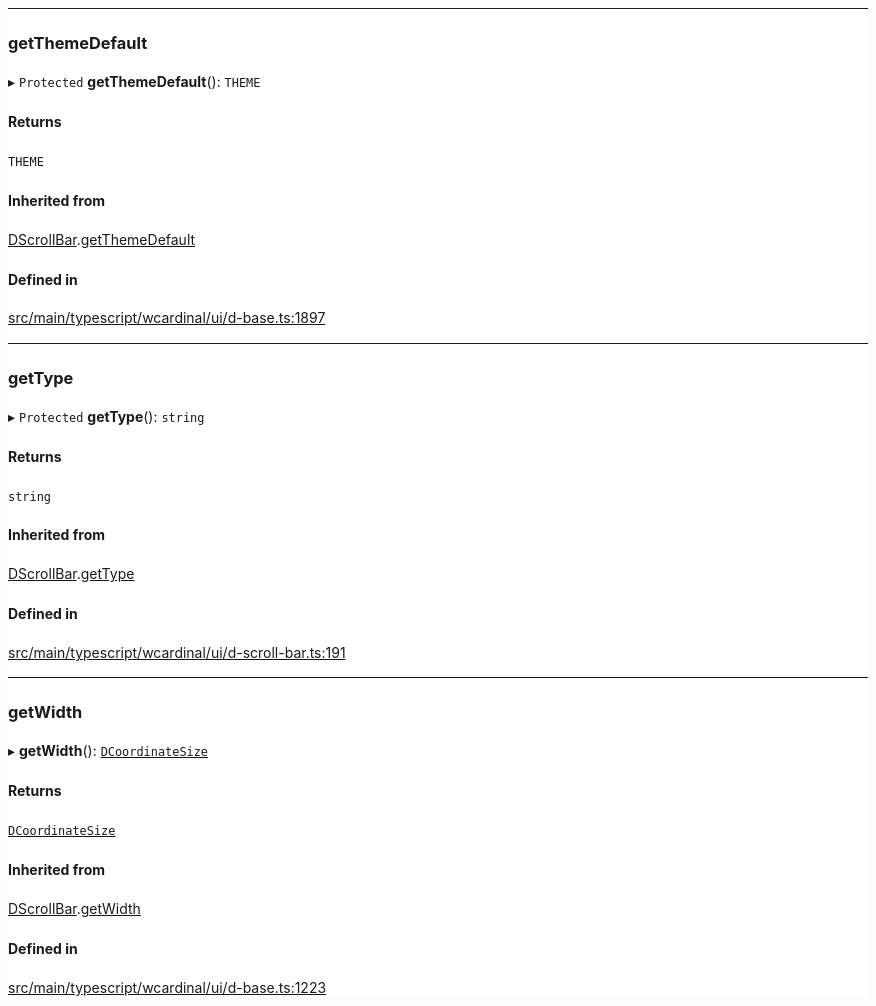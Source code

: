 ___

### getThemeDefault

▸ `Protected` **getThemeDefault**(): `THEME`

#### Returns

`THEME`

#### Inherited from

[DScrollBar](DScrollBar.md).[getThemeDefault](DScrollBar.md#getthemedefault)

#### Defined in

[src/main/typescript/wcardinal/ui/d-base.ts:1897](https://github.com/winter-cardinal/winter-cardinal-ui/blob/v0.205.1/src/main/typescript/wcardinal/ui/d-base.ts#L1897)

___

### getType

▸ `Protected` **getType**(): `string`

#### Returns

`string`

#### Inherited from

[DScrollBar](DScrollBar.md).[getType](DScrollBar.md#gettype)

#### Defined in

[src/main/typescript/wcardinal/ui/d-scroll-bar.ts:191](https://github.com/winter-cardinal/winter-cardinal-ui/blob/v0.205.1/src/main/typescript/wcardinal/ui/d-scroll-bar.ts#L191)

___

### getWidth

▸ **getWidth**(): [`DCoordinateSize`](../index.md#dcoordinatesize)

#### Returns

[`DCoordinateSize`](../index.md#dcoordinatesize)

#### Inherited from

[DScrollBar](DScrollBar.md).[getWidth](DScrollBar.md#getwidth)

#### Defined in

[src/main/typescript/wcardinal/ui/d-base.ts:1223](https://github.com/winter-cardinal/winter-cardinal-ui/blob/v0.205.1/src/main/typescript/wcardinal/ui/d-base.ts#L1223)
